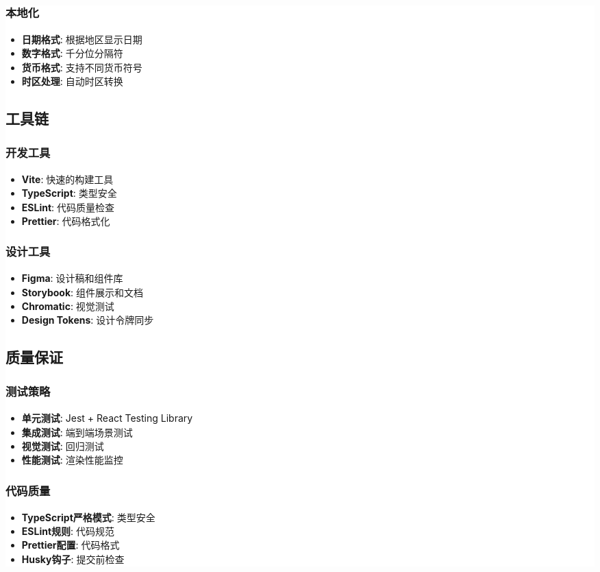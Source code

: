 ### 本地化
- **日期格式**: 根据地区显示日期
- **数字格式**: 千分位分隔符
- **货币格式**: 支持不同货币符号
- **时区处理**: 自动时区转换

## 工具链

### 开发工具
- **Vite**: 快速的构建工具
- **TypeScript**: 类型安全
- **ESLint**: 代码质量检查
- **Prettier**: 代码格式化

### 设计工具
- **Figma**: 设计稿和组件库
- **Storybook**: 组件展示和文档
- **Chromatic**: 视觉测试
- **Design Tokens**: 设计令牌同步

## 质量保证

### 测试策略
- **单元测试**: Jest + React Testing Library
- **集成测试**: 端到端场景测试
- **视觉测试**: 回归测试
- **性能测试**: 渲染性能监控

### 代码质量
- **TypeScript严格模式**: 类型安全
- **ESLint规则**: 代码规范
- **Prettier配置**: 代码格式
- **Husky钩子**: 提交前检查